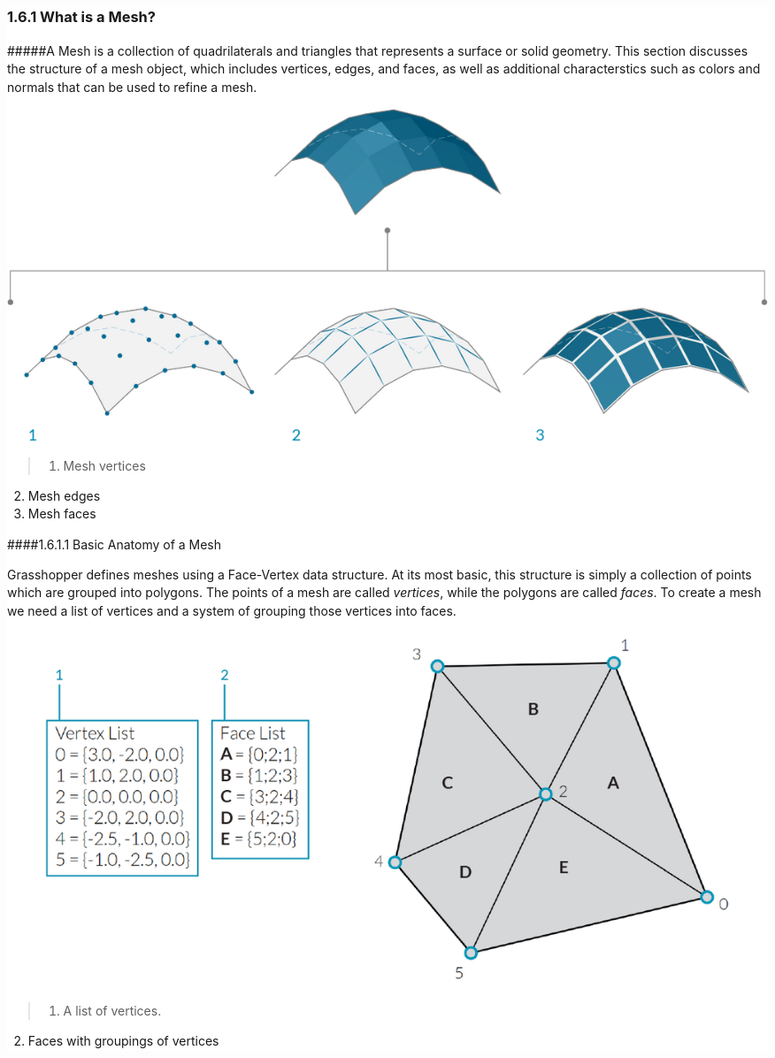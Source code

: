 ### 1.6.1 What is a Mesh?

#####A Mesh is a collection of quadrilaterals and triangles that represents a surface or solid geometry. This section discusses the structure of a mesh object, which includes vertices, edges, and faces, as well as additional characterstics such as colors and normals that can be used to refine a mesh.

![IMAGE](images/1-6-1/01_mesh-structure.png)
>1. Mesh vertices
2. Mesh edges
3. Mesh faces

####1.6.1.1 Basic Anatomy of a Mesh

Grasshopper defines meshes using a Face-Vertex data structure. At its most basic, this structure is simply a collection of points which are grouped into polygons. The points of a mesh are called *vertices*, while the polygons are called *faces*. To create a mesh we need a list of vertices and a system of grouping those vertices into faces.

![IMAGE](images/1-6-1/02_basic-anatomy.png)
>1. A list of vertices. 
2. Faces with groupings of vertices

